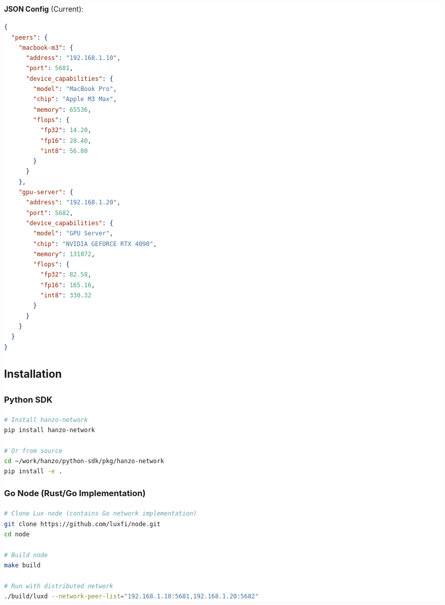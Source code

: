 **JSON Config** (Current):
```json
{
  "peers": {
    "macbook-m3": {
      "address": "192.168.1.10",
      "port": 5681,
      "device_capabilities": {
        "model": "MacBook Pro",
        "chip": "Apple M3 Max",
        "memory": 65536,
        "flops": {
          "fp32": 14.20,
          "fp16": 28.40,
          "int8": 56.80
        }
      }
    },
    "gpu-server": {
      "address": "192.168.1.20",
      "port": 5682,
      "device_capabilities": {
        "model": "GPU Server",
        "chip": "NVIDIA GEFORCE RTX 4090",
        "memory": 131072,
        "flops": {
          "fp32": 82.58,
          "fp16": 165.16,
          "int8": 330.32
        }
      }
    }
  }
}
```

## Installation

### Python SDK

```bash
# Install hanzo-network
pip install hanzo-network

# Or from source
cd ~/work/hanzo/python-sdk/pkg/hanzo-network
pip install -e .
```

### Go Node (Rust/Go Implementation)

```bash
# Clone Lux node (contains Go network implementation)
git clone https://github.com/luxfi/node.git
cd node

# Build node
make build

# Run with distributed network
./build/luxd --network-peer-list="192.168.1.10:5681,192.168.1.20:5682"
```
